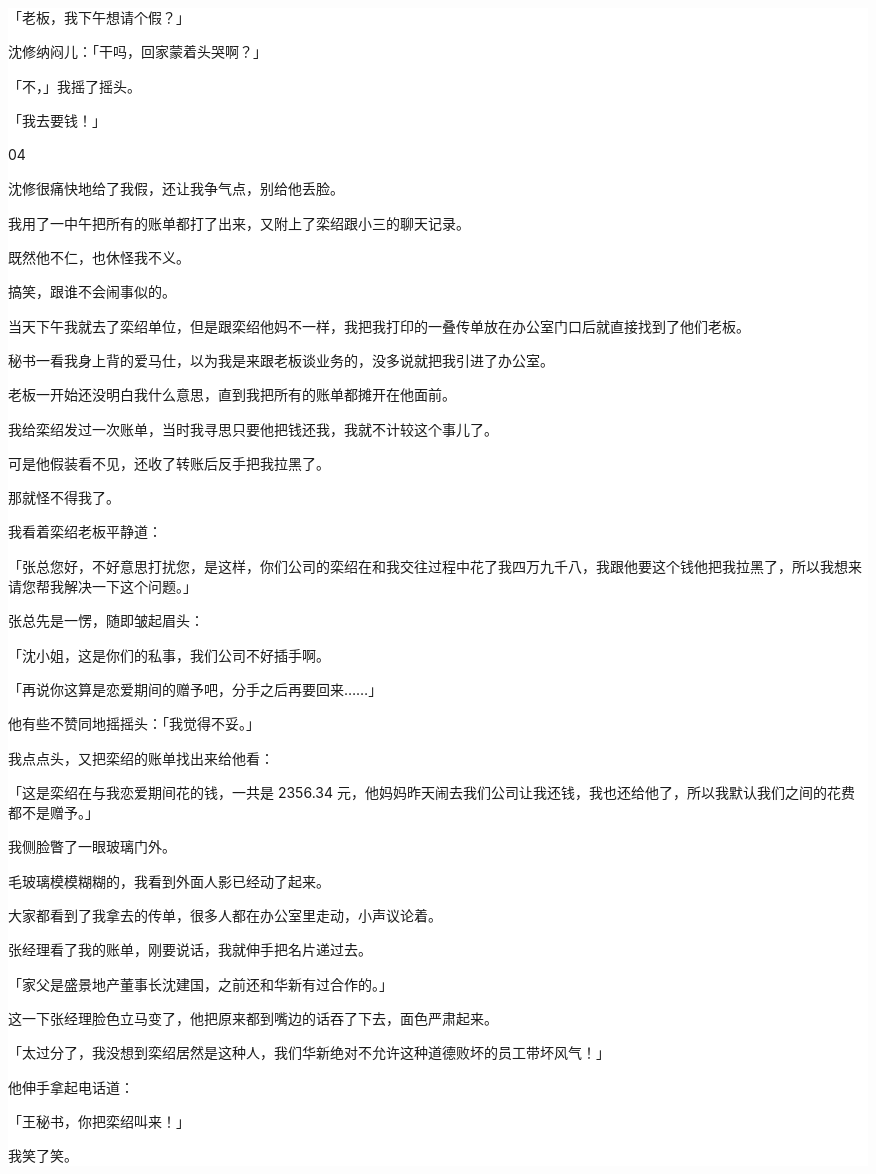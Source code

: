 「老板，我下午想请个假？」

沈修纳闷儿：「干吗，回家蒙着头哭啊？」

「不，」我摇了摇头。

「我去要钱！」

04

沈修很痛快地给了我假，还让我争气点，别给他丢脸。

我用了一中午把所有的账单都打了出来，又附上了栾绍跟小三的聊天记录。

既然他不仁，也休怪我不义。

搞笑，跟谁不会闹事似的。

当天下午我就去了栾绍单位，但是跟栾绍他妈不一样，我把我打印的一叠传单放在办公室门口后就直接找到了他们老板。

秘书一看我身上背的爱马仕，以为我是来跟老板谈业务的，没多说就把我引进了办公室。

老板一开始还没明白我什么意思，直到我把所有的账单都摊开在他面前。

我给栾绍发过一次账单，当时我寻思只要他把钱还我，我就不计较这个事儿了。

可是他假装看不见，还收了转账后反手把我拉黑了。

那就怪不得我了。

我看着栾绍老板平静道：

「张总您好，不好意思打扰您，是这样，你们公司的栾绍在和我交往过程中花了我四万九千八，我跟他要这个钱他把我拉黑了，所以我想来请您帮我解决一下这个问题。」

张总先是一愣，随即皱起眉头：

「沈小姐，这是你们的私事，我们公司不好插手啊。

「再说你这算是恋爱期间的赠予吧，分手之后再要回来……」

他有些不赞同地摇摇头：「我觉得不妥。」

我点点头，又把栾绍的账单找出来给他看：

「这是栾绍在与我恋爱期间花的钱，一共是 2356.34 元，他妈妈昨天闹去我们公司让我还钱，我也还给他了，所以我默认我们之间的花费都不是赠予。」

我侧脸瞥了一眼玻璃门外。

毛玻璃模模糊糊的，我看到外面人影已经动了起来。

大家都看到了我拿去的传单，很多人都在办公室里走动，小声议论着。

张经理看了我的账单，刚要说话，我就伸手把名片递过去。

「家父是盛景地产董事长沈建国，之前还和华新有过合作的。」

这一下张经理脸色立马变了，他把原来都到嘴边的话吞了下去，面色严肃起来。

「太过分了，我没想到栾绍居然是这种人，我们华新绝对不允许这种道德败坏的员工带坏风气！」

他伸手拿起电话道：

「王秘书，你把栾绍叫来！」

我笑了笑。
